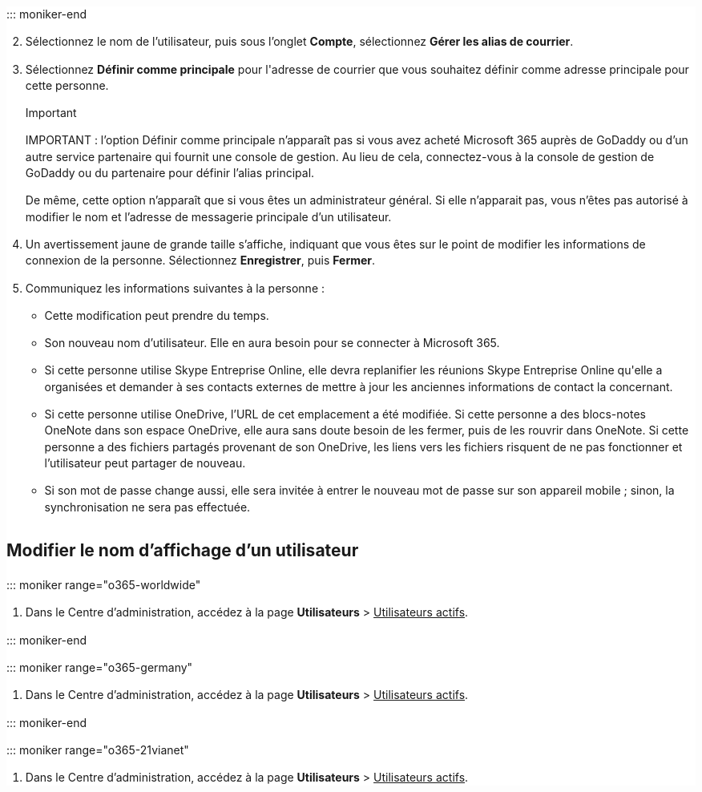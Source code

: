 ::: moniker-end

2. Sélectionnez le nom de l’utilisateur, puis sous l’onglet **Compte**, sélectionnez **Gérer les alias de courrier**.

3. Sélectionnez **Définir comme principale** pour l'adresse de courrier que vous souhaitez définir comme adresse principale pour cette personne.

   > [!IMPORTANT]
   > IMPORTANT : l’option Définir comme principale n’apparaît pas si vous avez acheté Microsoft 365 auprès de GoDaddy ou d’un autre service partenaire qui fournit une console de gestion. Au lieu de cela, connectez-vous à la console de gestion de GoDaddy ou du partenaire pour définir l’alias principal.
   >
   > De même, cette option n’apparaît que si vous êtes un administrateur général. Si elle n’apparait pas, vous n’êtes pas autorisé à modifier le nom et l’adresse de messagerie principale d’un utilisateur.

4. Un avertissement jaune de grande taille s’affiche, indiquant que vous êtes sur le point de modifier les informations de connexion de la personne. Sélectionnez **Enregistrer**, puis **Fermer**.

5. Communiquez les informations suivantes à la personne :

   - Cette modification peut prendre du temps.

   - Son nouveau nom d’utilisateur. Elle en aura besoin pour se connecter à Microsoft 365.

   - Si cette personne utilise Skype Entreprise Online, elle devra replanifier les réunions Skype Entreprise Online qu'elle a organisées et demander à ses contacts externes de mettre à jour les anciennes informations de contact la concernant.

   - Si cette personne utilise OneDrive, l’URL de cet emplacement a été modifiée. Si cette personne a des blocs-notes OneNote dans son espace OneDrive, elle aura sans doute besoin de les fermer, puis de les rouvrir dans OneNote. Si cette personne a des fichiers partagés provenant de son OneDrive, les liens vers les fichiers risquent de ne pas fonctionner et l’utilisateur peut partager de nouveau.

   - Si son mot de passe change aussi, elle sera invitée à entrer le nouveau mot de passe sur son appareil mobile ; sinon, la synchronisation ne sera pas effectuée.

## <a name="change-a-users-display-name"></a>Modifier le nom d’affichage d’un utilisateur

::: moniker range="o365-worldwide"

1. Dans le Centre d’administration, accédez à la page **Utilisateurs** \> <a href="https://go.microsoft.com/fwlink/p/?linkid=834822" target="_blank">Utilisateurs actifs</a>. 

::: moniker-end

::: moniker range="o365-germany"

1. Dans le Centre d’administration, accédez à la page **Utilisateurs** \> <a href="https://go.microsoft.com/fwlink/p/?linkid=847686" target="_blank">Utilisateurs actifs</a>.

::: moniker-end

::: moniker range="o365-21vianet"

1. Dans le Centre d’administration, accédez à la page **Utilisateurs** \> <a href="https://go.microsoft.com/fwlink/p/?linkid=850628" target="_blank">Utilisateurs actifs</a>.
